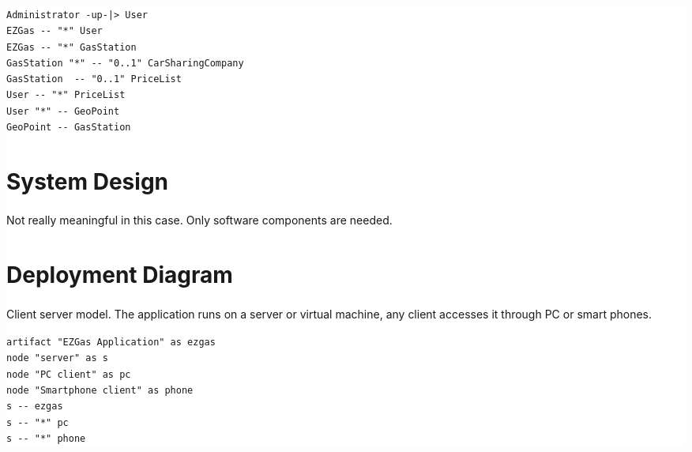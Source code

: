 ```plantuml
Administrator -up-|> User
EZGas -- "*" User
EZGas -- "*" GasStation
GasStation "*" -- "0..1" CarSharingCompany
GasStation  -- "0..1" PriceList
User -- "*" PriceList
User "*" -- GeoPoint
GeoPoint -- GasStation
```

# System Design
Not really meaningful in this case.  Only software components are needed.


# Deployment Diagram
Client server model. The application runs on a server or virtual machine, any client accesses it through PC or smart phones.

```plantuml
artifact "EZGas Application" as ezgas
node "server" as s
node "PC client" as pc
node "Smartphone client" as phone
s -- ezgas
s -- "*" pc
s -- "*" phone
```